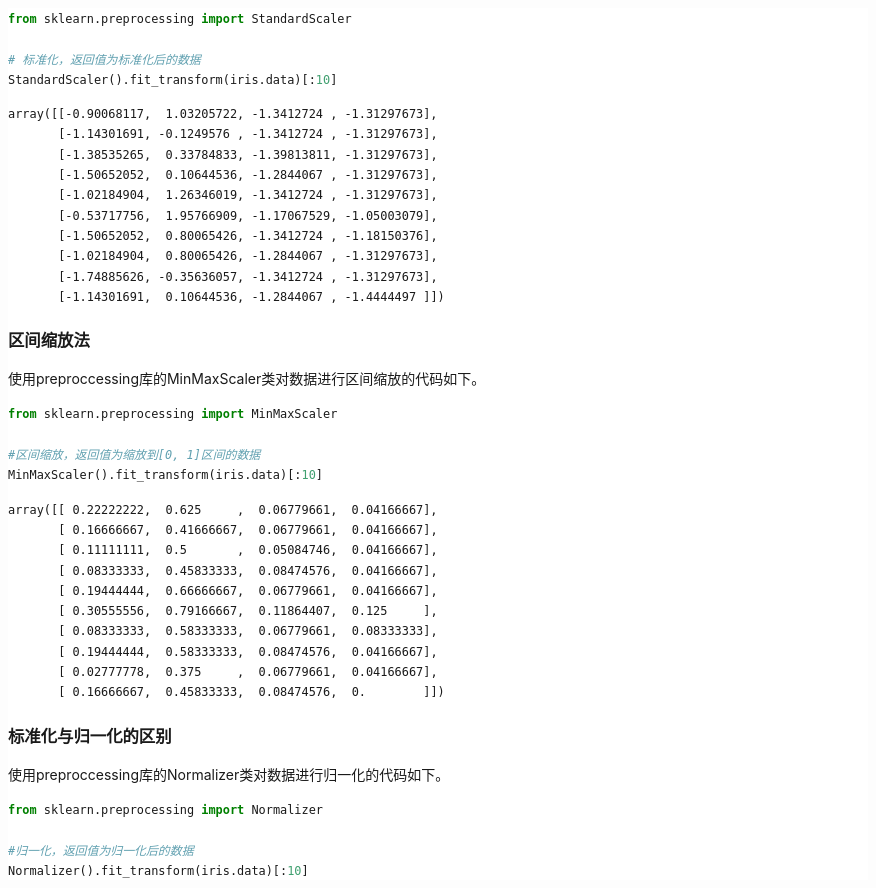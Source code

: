 
```python
from sklearn.preprocessing import StandardScaler

# 标准化，返回值为标准化后的数据
StandardScaler().fit_transform(iris.data)[:10]
```




    array([[-0.90068117,  1.03205722, -1.3412724 , -1.31297673],
           [-1.14301691, -0.1249576 , -1.3412724 , -1.31297673],
           [-1.38535265,  0.33784833, -1.39813811, -1.31297673],
           [-1.50652052,  0.10644536, -1.2844067 , -1.31297673],
           [-1.02184904,  1.26346019, -1.3412724 , -1.31297673],
           [-0.53717756,  1.95766909, -1.17067529, -1.05003079],
           [-1.50652052,  0.80065426, -1.3412724 , -1.18150376],
           [-1.02184904,  0.80065426, -1.2844067 , -1.31297673],
           [-1.74885626, -0.35636057, -1.3412724 , -1.31297673],
           [-1.14301691,  0.10644536, -1.2844067 , -1.4444497 ]])



### 区间缩放法
使用preproccessing库的MinMaxScaler类对数据进行区间缩放的代码如下。


```python
from sklearn.preprocessing import MinMaxScaler

#区间缩放，返回值为缩放到[0, 1]区间的数据
MinMaxScaler().fit_transform(iris.data)[:10]
```




    array([[ 0.22222222,  0.625     ,  0.06779661,  0.04166667],
           [ 0.16666667,  0.41666667,  0.06779661,  0.04166667],
           [ 0.11111111,  0.5       ,  0.05084746,  0.04166667],
           [ 0.08333333,  0.45833333,  0.08474576,  0.04166667],
           [ 0.19444444,  0.66666667,  0.06779661,  0.04166667],
           [ 0.30555556,  0.79166667,  0.11864407,  0.125     ],
           [ 0.08333333,  0.58333333,  0.06779661,  0.08333333],
           [ 0.19444444,  0.58333333,  0.08474576,  0.04166667],
           [ 0.02777778,  0.375     ,  0.06779661,  0.04166667],
           [ 0.16666667,  0.45833333,  0.08474576,  0.        ]])



### 标准化与归一化的区别
使用preproccessing库的Normalizer类对数据进行归一化的代码如下。


```python
from sklearn.preprocessing import Normalizer

#归一化，返回值为归一化后的数据
Normalizer().fit_transform(iris.data)[:10]
```
